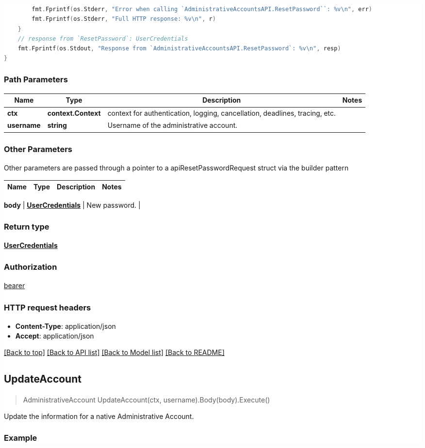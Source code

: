 ```go
        fmt.Fprintf(os.Stderr, "Error when calling `AdministrativeAccountsAPI.ResetPassword``: %v\n", err)
        fmt.Fprintf(os.Stderr, "Full HTTP response: %v\n", r)
    }
    // response from `ResetPassword`: UserCredentials
    fmt.Fprintf(os.Stdout, "Response from `AdministrativeAccountsAPI.ResetPassword`: %v\n", resp)
}
```

### Path Parameters


Name | Type | Description  | Notes
------------- | ------------- | ------------- | -------------
**ctx** | **context.Context** | context for authentication, logging, cancellation, deadlines, tracing, etc.
**username** | **string** | Username of the administrative account. | 

### Other Parameters

Other parameters are passed through a pointer to a apiResetPasswordRequest struct via the builder pattern


Name | Type | Description  | Notes
------------- | ------------- | ------------- | -------------

 **body** | [**UserCredentials**](UserCredentials.md) | New password. | 

### Return type

[**UserCredentials**](UserCredentials.md)

### Authorization

[bearer](../README.md#bearer)

### HTTP request headers

- **Content-Type**: application/json
- **Accept**: application/json

[[Back to top]](#) [[Back to API list]](../README.md#documentation-for-api-endpoints)
[[Back to Model list]](../README.md#documentation-for-models)
[[Back to README]](../README.md)


## UpdateAccount

> AdministrativeAccount UpdateAccount(ctx, username).Body(body).Execute()

Update the information for a native Administrative Account.

### Example
